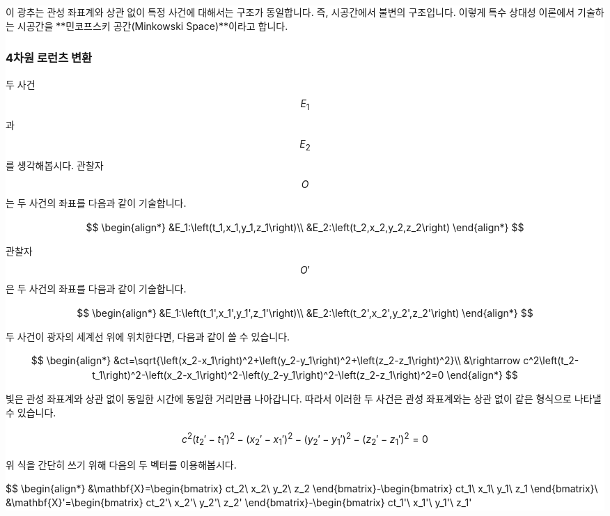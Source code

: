 이 광추는 관성 좌표계와 상관 없이 특정 사건에 대해서는 구조가 동일합니다.
즉, 시공간에서 불변의 구조입니다.
이렇게 특수 상대성 이론에서 기술하는 시공간을 **민코프스키 공간(Minkowski Space)**이라고 합니다.

### 4차원 로런츠 변환

두 사건 $$E_1$$과 $$E_2$$를 생각해봅시다.
관찰자 $$O$$는 두 사건의 좌표를 다음과 같이 기술합니다.

$$
	\begin{align*}
&E_1:\left(t_1,x_1,y_1,z_1\right)\\
&E_2:\left(t_2,x_2,y_2,z_2\right)
\end{align*}
$$

관찰자 $$O'$$은 두 사건의 좌표를 다음과 같이 기술합니다.

$$
	\begin{align*}
&E_1:\left(t_1',x_1',y_1',z_1'\right)\\
&E_2:\left(t_2',x_2',y_2',z_2'\right)
\end{align*}
$$

두 사건이 광자의 세계선 위에 위치한다면, 다음과 같이 쓸 수 있습니다.

$$
\begin{align*}
	&ct=\sqrt{\left(x_2-x_1\right)^2+\left(y_2-y_1\right)^2+\left(z_2-z_1\right)^2}\\
&\rightarrow c^2\left(t_2-t_1\right)^2-\left(x_2-x_1\right)^2-\left(y_2-y_1\right)^2-\left(z_2-z_1\right)^2=0
\end{align*}
$$

빛은 관성 좌표계와 상관 없이 동일한 시간에 동일한 거리만큼 나아갑니다.
따라서 이러한 두 사건은 관성 좌표계와는 상관 없이 같은 형식으로 나타낼 수 있습니다.

$$
c^2\left(t_2'-t_1'\right)^2-\left(x_2'-x_1'\right)^2-\left(y_2'-y_1'\right)^2-\left(z_2'-z_1'\right)^2=0
$$

위 식을 간단히 쓰기 위해 다음의 두 벡터를 이용해봅시다.

$$
	\begin{align*}
&\mathbf{X}=\begin{bmatrix}
	ct_2\\
	x_2\\
	y_2\\
	z_2
\end{bmatrix}-\begin{bmatrix}
ct_1\\
x_1\\
y_1\\
z_1
\end{bmatrix}\\
&\mathbf{X}'=\begin{bmatrix}
	ct_2'\\
	x_2'\\
	y_2'\\
	z_2'
\end{bmatrix}-\begin{bmatrix}
	ct_1'\\
	x_1'\\
	y_1'\\
	z_1'